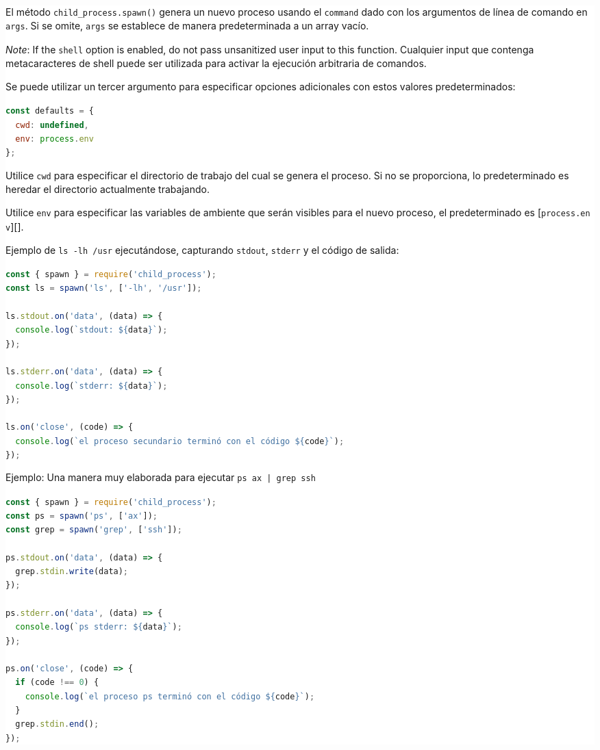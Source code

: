 El método `child_process.spawn()` genera un nuevo proceso usando el `command` dado con los argumentos de línea de comando en `args`. Si se omite, `args` se establece de manera predeterminada a un array vacío.

*Note*: If the `shell` option is enabled, do not pass unsanitized user input to this function. Cualquier input que contenga metacaracteres de shell puede ser utilizada para activar la ejecución arbitraria de comandos.

Se puede utilizar un tercer argumento para especificar opciones adicionales con estos valores predeterminados:

```js
const defaults = {
  cwd: undefined,
  env: process.env
};
```

Utilice `cwd` para especificar el directorio de trabajo del cual se genera el proceso. Si no se proporciona, lo predeterminado es heredar el directorio actualmente trabajando.

Utilice `env` para especificar las variables de ambiente que serán visibles para el nuevo proceso, el predeterminado es [`process.env`][].

Ejemplo de `ls -lh /usr` ejecutándose, capturando `stdout`, `stderr` y el código de salida:

```js
const { spawn } = require('child_process');
const ls = spawn('ls', ['-lh', '/usr']);

ls.stdout.on('data', (data) => {
  console.log(`stdout: ${data}`);
});

ls.stderr.on('data', (data) => {
  console.log(`stderr: ${data}`);
});

ls.on('close', (code) => {
  console.log(`el proceso secundario terminó con el código ${code}`);
});
```


Ejemplo: Una manera muy elaborada para ejecutar `ps ax | grep ssh`

```js
const { spawn } = require('child_process');
const ps = spawn('ps', ['ax']);
const grep = spawn('grep', ['ssh']);

ps.stdout.on('data', (data) => {
  grep.stdin.write(data);
});

ps.stderr.on('data', (data) => {
  console.log(`ps stderr: ${data}`);
});

ps.on('close', (code) => {
  if (code !== 0) {
    console.log(`el proceso ps terminó con el código ${code}`);
  }
  grep.stdin.end();
});
```
